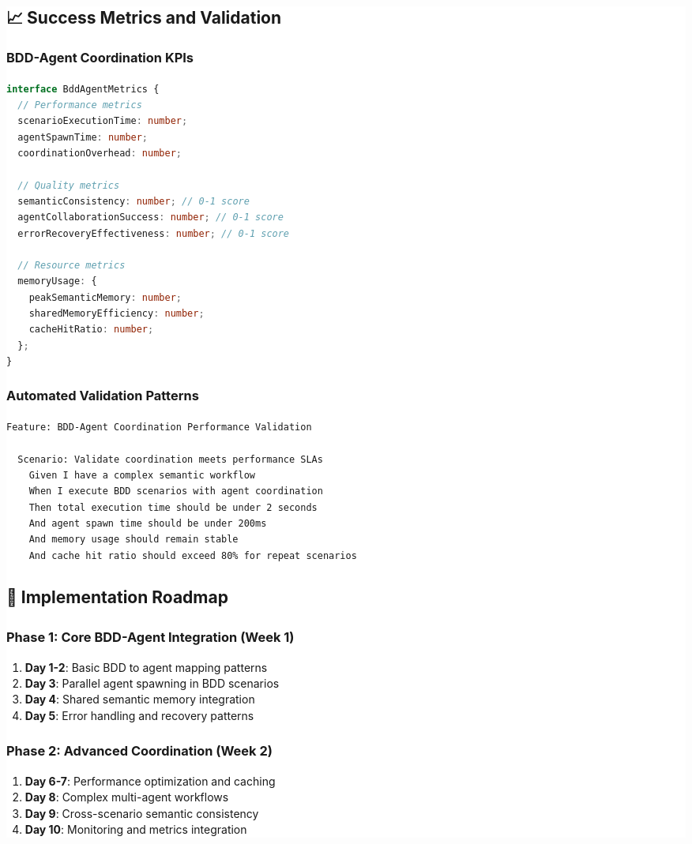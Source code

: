 ## 📈 Success Metrics and Validation

### **BDD-Agent Coordination KPIs**
```typescript
interface BddAgentMetrics {
  // Performance metrics
  scenarioExecutionTime: number;
  agentSpawnTime: number;
  coordinationOverhead: number;
  
  // Quality metrics
  semanticConsistency: number; // 0-1 score
  agentCollaborationSuccess: number; // 0-1 score
  errorRecoveryEffectiveness: number; // 0-1 score
  
  // Resource metrics
  memoryUsage: {
    peakSemanticMemory: number;
    sharedMemoryEfficiency: number;
    cacheHitRatio: number;
  };
}
```

### **Automated Validation Patterns**
```gherkin
Feature: BDD-Agent Coordination Performance Validation
  
  Scenario: Validate coordination meets performance SLAs
    Given I have a complex semantic workflow
    When I execute BDD scenarios with agent coordination
    Then total execution time should be under 2 seconds
    And agent spawn time should be under 200ms  
    And memory usage should remain stable
    And cache hit ratio should exceed 80% for repeat scenarios
```

## 🎯 Implementation Roadmap

### **Phase 1: Core BDD-Agent Integration (Week 1)**
1. **Day 1-2**: Basic BDD to agent mapping patterns
2. **Day 3**: Parallel agent spawning in BDD scenarios  
3. **Day 4**: Shared semantic memory integration
4. **Day 5**: Error handling and recovery patterns

### **Phase 2: Advanced Coordination (Week 2)**
1. **Day 6-7**: Performance optimization and caching
2. **Day 8**: Complex multi-agent workflows
3. **Day 9**: Cross-scenario semantic consistency
4. **Day 10**: Monitoring and metrics integration
